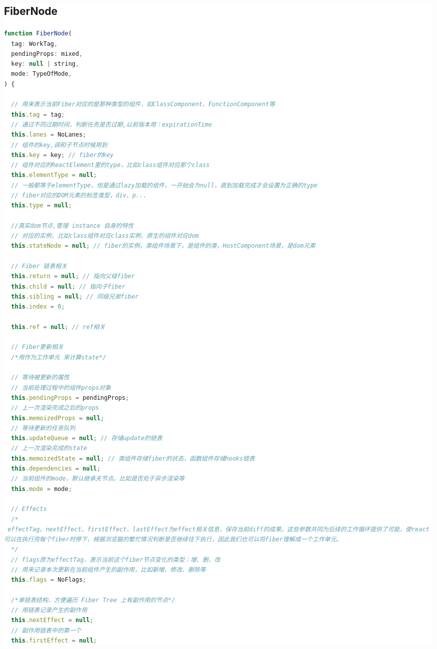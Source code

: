 ## FiberNode
```javaScript
function FiberNode(
  tag: WorkTag,
  pendingProps: mixed,
  key: null | string,
  mode: TypeOfMode,
) {

  // 用来表示当前Fiber对应的是那种类型的组件，如ClassComponent、FunctionComponent等
  this.tag = tag;
  // 通过不同过期时间，判断任务是否过期,以前版本用：expirationTime
  this.lanes = NoLanes;
  // 组件的key,调和子节点时候用到
  this.key = key; // fiber的key
  // 组件对应的ReactElement里的type，比如class组件对应那个class
  this.elementType = null;
  // 一般都等于elementType，但是通过lazy加载的组件，一开始会为null，直到加载完成才会设置为正确的type
  // fiber对应的DOM元素的标签类型，div、p...
  this.type = null; 

  //真实dom节点,管理 instance 自身的特性
  // 对应的实例，比如class组件对应class实例，原生的组件对应dom
  this.stateNode = null; // fiber的实例，类组件场景下，是组件的类，HostComponent场景，是dom元素

  // Fiber 链表相关
  this.return = null; // 指向父级fiber
  this.child = null; // 指向子fiber
  this.sibling = null; // 同级兄弟fiber
  this.index = 0;

  this.ref = null; // ref相关

  // Fiber更新相关
  /*用作为工作单元 来计算state*/

  // 等待被更新的属性
  // 当前处理过程中的组件props对象
  this.pendingProps = pendingProps;
  // 上一次渲染完成之后的props
  this.memoizedProps = null;
  // 等待更新的任务队列
  this.updateQueue = null; // 存储update的链表
  // 上一次渲染完成的state
  this.memoizedState = null; // 类组件存储fiber的状态，函数组件存储hooks链表
  this.dependencies = null;
  // 当前组件的mode，默认继承夫节点。比如是否处于异步渲染等
  this.mode = mode;

  // Effects
  /*
 effectTag、nextEffect、firstEffect、lastEffect为effect相关信息，保存当前diff的成果。这些参数共同为后续的工作循环提供了可能，使react可以在执行完每个fiber时停下，根据浏览器的繁忙情况判断是否继续往下执行，因此我们也可以将fiber理解成一个工作单元。 
  */
  // flags原为effectTag，表示当前这个fiber节点变化的类型：增、删、改
  // 用来记录本次更新在当前组件产生的副作用，比如新增、修改、删除等
  this.flags = NoFlags;

  /*单链表结构，方便遍历 Fiber Tree 上有副作用的节点*/ 
  // 用链表记录产生的副作用
  this.nextEffect = null;
  // 副作用链表中的第一个
  this.firstEffect = null;
```